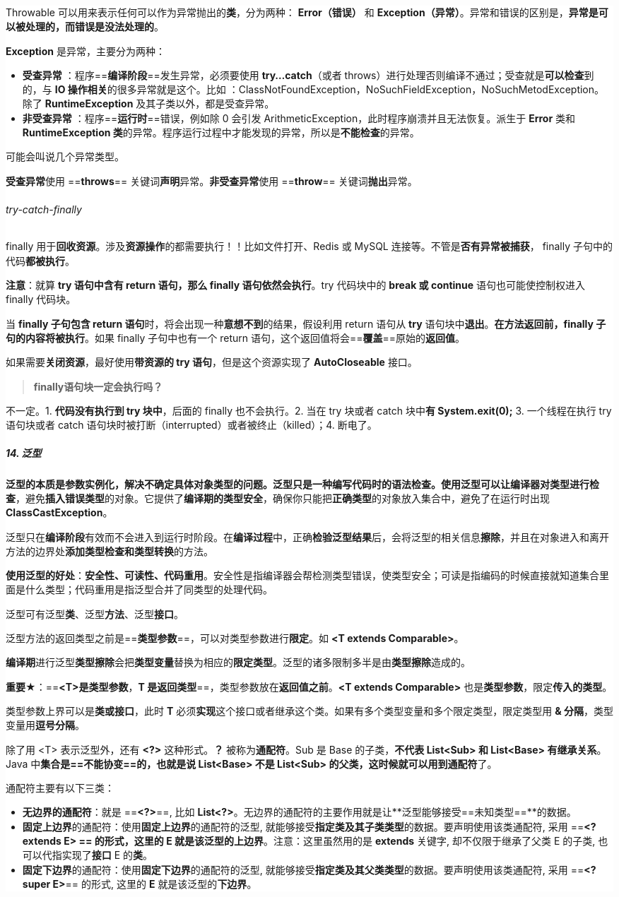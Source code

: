 Throwable 可以用来表示任何可以作为异常抛出的**类**，分为两种： **Error（错误）**  和 **Exception（异常）**。异常和错误的区别是，**异常是可以被处理的，而错误是没法处理的**。 

**Exception** 是异常，主要分为两种：

- **受查异常** ：程序==**编译阶段**==发生异常，必须要使用 **try…catch**（或者 throws）进行处理否则编译不通过；受查就是**可以检查**到的，与 **IO 操作相关**的很多异常就是这个。比如 ：ClassNotFoundException，NoSuchFieldException，NoSuchMetodException。除了 **RuntimeException** 及其子类以外，都是受查异常。
- **非受查异常** ：程序==**运行时**==错误，例如除 0 会引发 ArithmeticException，此时程序崩溃并且无法恢复。派生于 **Error** 类和 **RuntimeException 类**的异常。程序运行过程中才能发现的异常，所以是**不能检查**的异常。

可能会叫说几个异常类型。

**受查异常**使用 ==**throws**== 关键词**声明**异常。**非受查异常**使用 ==**throw**== 关键词**抛出**异常。

###### try-catch-finally

finally 用于**回收资源**。涉及**资源操作**的都需要执行！！比如文件打开、Redis 或 MySQL 连接等。不管是**否有异常被捕获**， finally 子句中的代码**都被执行**。

**注意**：就算 **try 语句中含有 return 语句，那么 finally 语句依然会执行**。try 代码块中的 **break 或 continue** 语句也可能使控制权进入 finally 代码块。

当 **finally 子句包含 return 语句**时，将会出现一种**意想不到**的结果，假设利用 return 语句从 **try** 语句块中**退出**。**在方法返回前，finally 子句的内容将被执行**。如果 finally 子句中也有一个 return 语句，这个返回值将会==**覆盖**==原始的**返回值**。

如果需要**关闭资源**，最好使用**带资源的 try 语句**，但是这个资源实现了 **AutoCloseable** 接口。

> **finally语句块一定会执行吗？**

不一定。1. **代码没有执行到 try 块中**，后面的 finally 也不会执行。2. 当在 try 块或者 catch 块中**有 System.exit(0);** 3. 一个线程在执行 try 语句块或者 catch 语句块时被打断（interrupted）或者被终止（killed）；4. 断电了。

##### 14. 泛型

**泛型的本质是参数实例化，解决不确定具体对象类型的问题。**泛型只是一种编写代码时的语法检查。使用泛型可以让编译器对**类型进行检查**，避免**插入错误类型**的对象。它提供了**编译期的类型安全**，确保你只能把**正确类型**的对象放入集合中，避免了在运行时出现 **ClassCastException**。

泛型只在**编译阶段**有效而不会进入到运行时阶段。在**编译过程**中，正确**检验泛型结果**后，会将泛型的相关信息**擦除**，并且在对象进入和离开方法的边界处**添加类型检查和类型转换**的方法。

**使用泛型的好处**：**安全性、可读性、代码重用**。安全性是指编译器会帮检测类型错误，使类型安全；可读是指编码的时候直接就知道集合里面是什么类型；代码重用是指泛型合并了同类型的处理代码。

泛型可有泛型**类**、泛型**方法**、泛型**接口**。

泛型方法的返回类型之前是==**类型参数**==，可以对类型参数进行**限定**。如 **\<T extends Comparable>**。

**编译期**进行泛型**类型擦除**会把**类型变量**替换为相应的**限定类型**。泛型的诸多限制多半是由**类型擦除**造成的。

**重要★**：==**\<T>**是**类型参数**，**T 是返回类型**==，类型参数放在**返回值之前**。**\<T extends Comparable>** 也是**类型参数**，限定**传入的类型**。

类型参数上界可以是**类或接口**，此时 **T** 必须**实现**这个接口或者继承这个类。如果有多个类型变量和多个限定类型，限定类型用 **& 分隔**，类型变量用**逗号分隔**。

除了用 \<T> 表示泛型外，还有 **\<?>** 这种形式。**？** 被称为**通配符**。Sub 是 Base 的子类，**不代表 List\<Sub> 和 List\<Base> 有继承关系**。Java 中**集合是==不能协变==**的，也就是说 List\<Base> 不是 List\<Sub> 的父类，这时候就可以用到**通配符**了。

通配符主要有以下三类：

- **无边界的通配符**：就是 ==**\<?>**==, 比如 **List<?>**。无边界的通配符的主要作用就是让**泛型能够接受==未知类型==**的数据。
- **固定上边界**的通配符：使用**固定上边界**的通配符的泛型, 就能够接受**指定类及其子类类型**的数据。要声明使用该类通配符, 采用 ==**<? extends E> **== 的形式，这里的 **E** 就是该泛型的**上边界**。注意：这里虽然用的是 **extends** 关键字, 却不仅限于继承了父类 E 的子类, 也可以代指实现了**接口** E 的**类**。
- **固定下边界**的通配符：使用**固定下边界**的通配符的泛型, 就能够接受**指定类及其父类类型**的数据。要声明使用该类通配符, 采用 ==**<? super E>**== 的形式, 这里的 **E** 就是该泛型的**下边界**。
